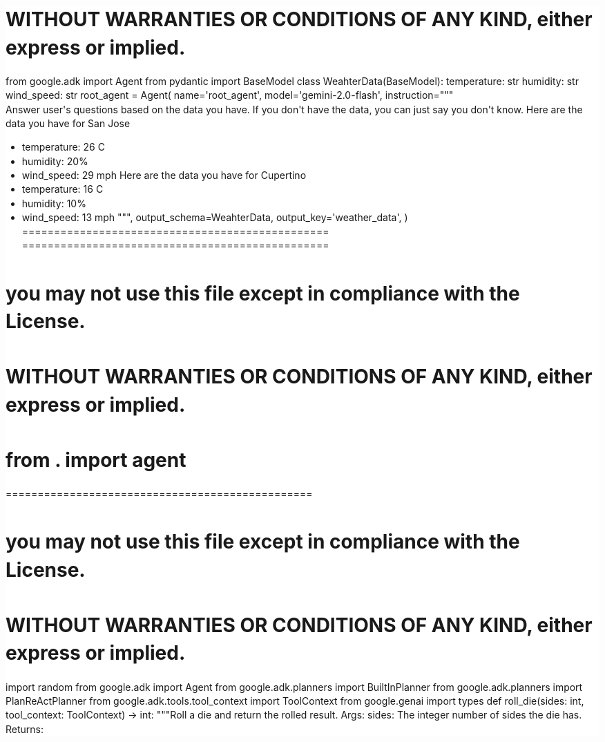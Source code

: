 # WITHOUT WARRANTIES OR CONDITIONS OF ANY KIND, either express or implied.
from google.adk import Agent
from pydantic import BaseModel
class WeahterData(BaseModel):
  temperature: str
  humidity: str
  wind_speed: str
root_agent = Agent(
    name='root_agent',
    model='gemini-2.0-flash',
    instruction="""\
Answer user's questions based on the data you have.
If you don't have the data, you can just say you don't know.
Here are the data you have for San Jose
* temperature: 26 C
* humidity: 20%
* wind_speed: 29 mph
Here are the data you have for Cupertino
* temperature: 16 C
* humidity: 10%
* wind_speed: 13 mph
""",
    output_schema=WeahterData,
    output_key='weather_data',
)
================================================
================================================
#
# you may not use this file except in compliance with the License.
#
#
# WITHOUT WARRANTIES OR CONDITIONS OF ANY KIND, either express or implied.
from . import agent
================================================
================================================
#
# you may not use this file except in compliance with the License.
#
#
# WITHOUT WARRANTIES OR CONDITIONS OF ANY KIND, either express or implied.
import random
from google.adk import Agent
from google.adk.planners import BuiltInPlanner
from google.adk.planners import PlanReActPlanner
from google.adk.tools.tool_context import ToolContext
from google.genai import types
def roll_die(sides: int, tool_context: ToolContext) -> int:
  """Roll a die and return the rolled result.
  Args:
    sides: The integer number of sides the die has.
  Returns: